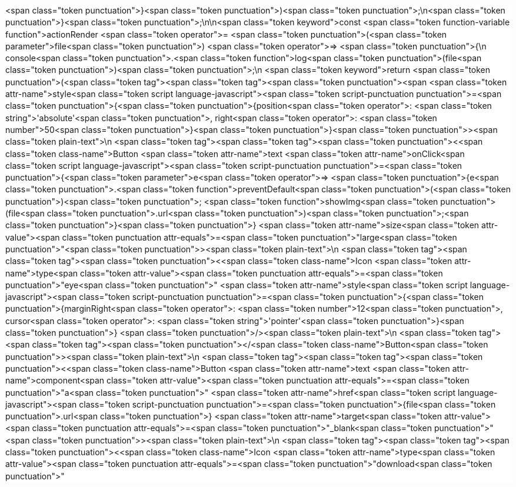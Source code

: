 <span class=\"token punctuation\">}</span><span class=\"token punctuation\">)</span><span class=\"token punctuation\">;</span>\n<span class=\"token punctuation\">}</span><span class=\"token punctuation\">;</span>\n\n<span class=\"token keyword\">const</span> <span class=\"token function-variable function\">actionRender</span> <span class=\"token operator\">=</span> <span class=\"token punctuation\">(</span><span class=\"token parameter\">file</span><span class=\"token punctuation\">)</span> <span class=\"token operator\">=></span> <span class=\"token punctuation\">{</span>\n    console<span class=\"token punctuation\">.</span><span class=\"token function\">log</span><span class=\"token punctuation\">(</span>file<span class=\"token punctuation\">)</span><span class=\"token punctuation\">;</span>\n    <span class=\"token keyword\">return</span> <span class=\"token punctuation\">(</span><span class=\"token tag\"><span class=\"token tag\"><span class=\"token punctuation\">&lt;</span>span</span> <span class=\"token attr-name\">style</span><span class=\"token script language-javascript\"><span class=\"token script-punctuation punctuation\">=</span><span class=\"token punctuation\">{</span><span class=\"token punctuation\">{</span>position<span class=\"token operator\">:</span> <span class=\"token string\">'absolute'</span><span class=\"token punctuation\">,</span> right<span class=\"token operator\">:</span> <span class=\"token number\">50</span><span class=\"token punctuation\">}</span><span class=\"token punctuation\">}</span></span><span class=\"token punctuation\">></span></span><span class=\"token plain-text\">\n        </span><span class=\"token tag\"><span class=\"token tag\"><span class=\"token punctuation\">&lt;</span><span class=\"token class-name\">Button</span></span> <span class=\"token attr-name\">text</span> <span class=\"token attr-name\">onClick</span><span class=\"token script language-javascript\"><span class=\"token script-punctuation punctuation\">=</span><span class=\"token punctuation\">{</span><span class=\"token parameter\">e</span><span class=\"token operator\">=></span> <span class=\"token punctuation\">{</span>e<span class=\"token punctuation\">.</span><span class=\"token function\">preventDefault</span><span class=\"token punctuation\">(</span><span class=\"token punctuation\">)</span><span class=\"token punctuation\">;</span> <span class=\"token function\">showImg</span><span class=\"token punctuation\">(</span>file<span class=\"token punctuation\">.</span>url<span class=\"token punctuation\">)</span><span class=\"token punctuation\">;</span><span class=\"token punctuation\">}</span><span class=\"token punctuation\">}</span></span> <span class=\"token attr-name\">size</span><span class=\"token attr-value\"><span class=\"token punctuation attr-equals\">=</span><span class=\"token punctuation\">\"</span>large<span class=\"token punctuation\">\"</span></span><span class=\"token punctuation\">></span></span><span class=\"token plain-text\">\n            </span><span class=\"token tag\"><span class=\"token tag\"><span class=\"token punctuation\">&lt;</span><span class=\"token class-name\">Icon</span></span> <span class=\"token attr-name\">type</span><span class=\"token attr-value\"><span class=\"token punctuation attr-equals\">=</span><span class=\"token punctuation\">\"</span>eye<span class=\"token punctuation\">\"</span></span> <span class=\"token attr-name\">style</span><span class=\"token script language-javascript\"><span class=\"token script-punctuation punctuation\">=</span><span class=\"token punctuation\">{</span><span class=\"token punctuation\">{</span>marginRight<span class=\"token operator\">:</span> <span class=\"token number\">12</span><span class=\"token punctuation\">,</span> cursor<span class=\"token operator\">:</span> <span class=\"token string\">'pointer'</span><span class=\"token punctuation\">}</span><span class=\"token punctuation\">}</span></span> <span class=\"token punctuation\">/></span></span><span class=\"token plain-text\">\n        </span><span class=\"token tag\"><span class=\"token tag\"><span class=\"token punctuation\">&lt;/</span><span class=\"token class-name\">Button</span></span><span class=\"token punctuation\">></span></span><span class=\"token plain-text\">\n        </span><span class=\"token tag\"><span class=\"token tag\"><span class=\"token punctuation\">&lt;</span><span class=\"token class-name\">Button</span></span> <span class=\"token attr-name\">text</span> <span class=\"token attr-name\">component</span><span class=\"token attr-value\"><span class=\"token punctuation attr-equals\">=</span><span class=\"token punctuation\">\"</span>a<span class=\"token punctuation\">\"</span></span> <span class=\"token attr-name\">href</span><span class=\"token script language-javascript\"><span class=\"token script-punctuation punctuation\">=</span><span class=\"token punctuation\">{</span>file<span class=\"token punctuation\">.</span>url<span class=\"token punctuation\">}</span></span> <span class=\"token attr-name\">target</span><span class=\"token attr-value\"><span class=\"token punctuation attr-equals\">=</span><span class=\"token punctuation\">\"</span>_blank<span class=\"token punctuation\">\"</span></span><span class=\"token punctuation\">></span></span><span class=\"token plain-text\">\n            </span><span class=\"token tag\"><span class=\"token tag\"><span class=\"token punctuation\">&lt;</span><span class=\"token class-name\">Icon</span></span> <span class=\"token attr-name\">type</span><span class=\"token attr-value\"><span class=\"token punctuation attr-equals\">=</span><span class=\"token punctuation\">\"</span>download<span class=\"token punctuation\">\"</span></span>
